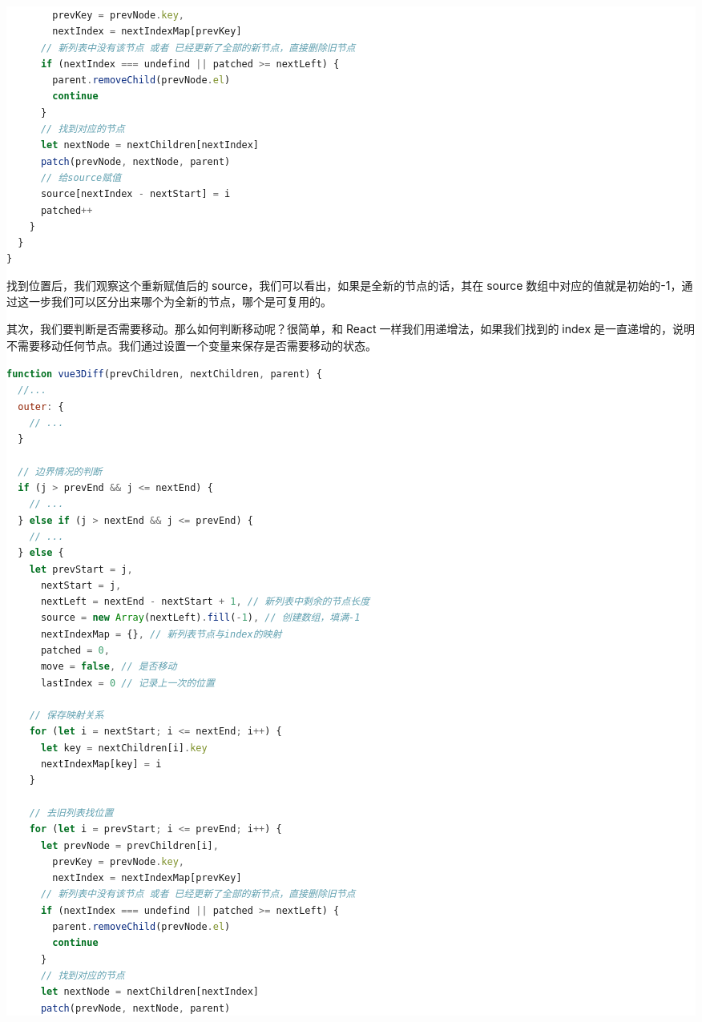 ```js
        prevKey = prevNode.key,
        nextIndex = nextIndexMap[prevKey]
      // 新列表中没有该节点 或者 已经更新了全部的新节点，直接删除旧节点
      if (nextIndex === undefind || patched >= nextLeft) {
        parent.removeChild(prevNode.el)
        continue
      }
      // 找到对应的节点
      let nextNode = nextChildren[nextIndex]
      patch(prevNode, nextNode, parent)
      // 给source赋值
      source[nextIndex - nextStart] = i
      patched++
    }
  }
}
```

找到位置后，我们观察这个重新赋值后的 source，我们可以看出，如果是全新的节点的话，其在 source 数组中对应的值就是初始的-1，通过这一步我们可以区分出来哪个为全新的节点，哪个是可复用的。

其次，我们要判断是否需要移动。那么如何判断移动呢？很简单，和 React 一样我们用递增法，如果我们找到的 index 是一直递增的，说明不需要移动任何节点。我们通过设置一个变量来保存是否需要移动的状态。

```js
function vue3Diff(prevChildren, nextChildren, parent) {
  //...
  outer: {
    // ...
  }

  // 边界情况的判断
  if (j > prevEnd && j <= nextEnd) {
    // ...
  } else if (j > nextEnd && j <= prevEnd) {
    // ...
  } else {
    let prevStart = j,
      nextStart = j,
      nextLeft = nextEnd - nextStart + 1, // 新列表中剩余的节点长度
      source = new Array(nextLeft).fill(-1), // 创建数组，填满-1
      nextIndexMap = {}, // 新列表节点与index的映射
      patched = 0,
      move = false, // 是否移动
      lastIndex = 0 // 记录上一次的位置

    // 保存映射关系
    for (let i = nextStart; i <= nextEnd; i++) {
      let key = nextChildren[i].key
      nextIndexMap[key] = i
    }

    // 去旧列表找位置
    for (let i = prevStart; i <= prevEnd; i++) {
      let prevNode = prevChildren[i],
        prevKey = prevNode.key,
        nextIndex = nextIndexMap[prevKey]
      // 新列表中没有该节点 或者 已经更新了全部的新节点，直接删除旧节点
      if (nextIndex === undefind || patched >= nextLeft) {
        parent.removeChild(prevNode.el)
        continue
      }
      // 找到对应的节点
      let nextNode = nextChildren[nextIndex]
      patch(prevNode, nextNode, parent)
```